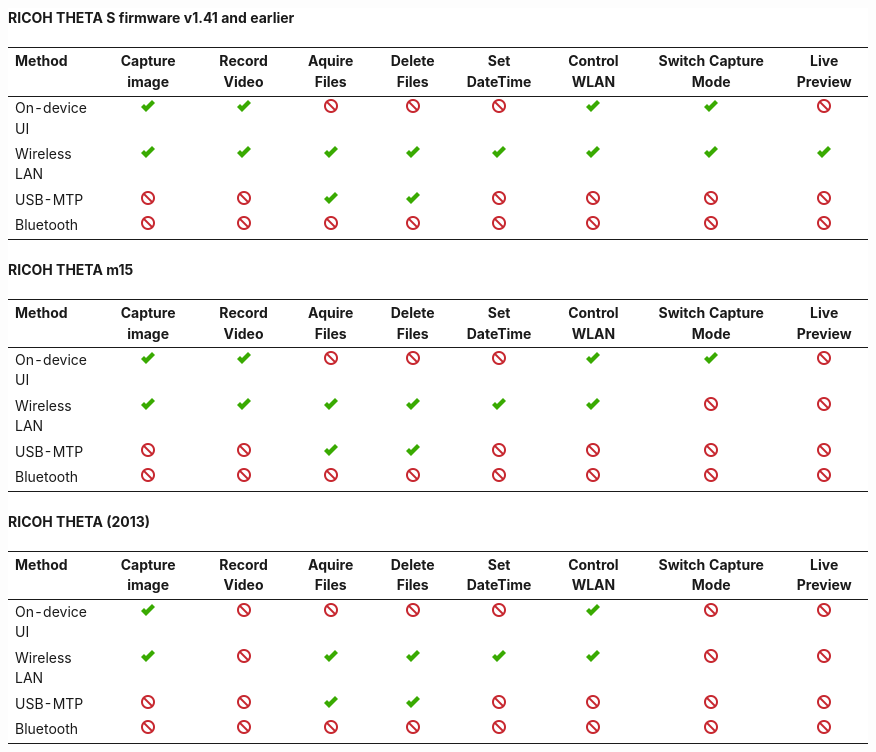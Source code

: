 #### RICOH THETA S firmware v1.41 and earlier

| Method | Capture image | Record Video | Aquire Files | Delete Files | Set DateTime | Control WLAN | Switch Capture Mode | Live Preview |
|:--|:--:|:--:|:--:|:--:|:--:|:--:|:--:|:--:|
| On-device UI | ![](../assets/img/supported.png) | ![](../assets/img/supported.png) | ![](../assets/img/not-supported.png) | ![](../assets/img/not-supported.png) | ![](../assets/img/not-supported.png) | ![](../assets/img/supported.png) | ![](../assets/img/supported.png) | ![](../assets/img/not-supported.png) | Power ON/OFF, Wireless LAN ON |
| Wireless LAN | ![](../assets/img/supported.png) | ![](../assets/img/supported.png) | ![](../assets/img/supported.png) | ![](../assets/img/supported.png) | ![](../assets/img/supported.png) | ![](../assets/img/supported.png) | ![](../assets/img/supported.png) | ![](../assets/img/supported.png) | Assumptions of this Document |
| USB-MTP | ![](../assets/img/not-supported.png) | ![](../assets/img/not-supported.png) | ![](../assets/img/supported.png) | ![](../assets/img/supported.png) | ![](../assets/img/not-supported.png) | ![](../assets/img/not-supported.png) | ![](../assets/img/not-supported.png) | ![](../assets/img/not-supported.png) | Assumptions of this Document |
| Bluetooth | ![](../assets/img/not-supported.png) | ![](../assets/img/not-supported.png) | ![](../assets/img/not-supported.png) | ![](../assets/img/not-supported.png) | ![](../assets/img/not-supported.png) | ![](../assets/img/not-supported.png) | ![](../assets/img/not-supported.png) | ![](../assets/img/not-supported.png) | Power ON/OFF, Wireless LAN ON<br>Assumptions of this Document |

#### RICOH THETA m15

| Method | Capture image | Record Video | Aquire Files | Delete Files | Set DateTime | Control WLAN | Switch Capture Mode | Live Preview |
|:--|:--:|:--:|:--:|:--:|:--:|:--:|:--:|:--:|
| On-device UI | ![](../assets/img/supported.png) | ![](../assets/img/supported.png) | ![](../assets/img/not-supported.png) | ![](../assets/img/not-supported.png) | ![](../assets/img/not-supported.png) | ![](../assets/img/supported.png) | ![](../assets/img/supported.png) | ![](../assets/img/not-supported.png) |
| Wireless LAN | ![](../assets/img/supported.png) | ![](../assets/img/supported.png) | ![](../assets/img/supported.png) | ![](../assets/img/supported.png) | ![](../assets/img/supported.png) | ![](../assets/img/supported.png) | ![](../assets/img/not-supported.png) | ![](../assets/img/not-supported.png) |
| USB-MTP | ![](../assets/img/not-supported.png) | ![](../assets/img/not-supported.png) | ![](../assets/img/supported.png) | ![](../assets/img/supported.png) | ![](../assets/img/not-supported.png) | ![](../assets/img/not-supported.png) | ![](../assets/img/not-supported.png) | ![](../assets/img/not-supported.png) |
| Bluetooth | ![](../assets/img/not-supported.png) | ![](../assets/img/not-supported.png) | ![](../assets/img/not-supported.png) | ![](../assets/img/not-supported.png) | ![](../assets/img/not-supported.png) | ![](../assets/img/not-supported.png) | ![](../assets/img/not-supported.png) | ![](../assets/img/not-supported.png) |

#### RICOH THETA (2013)

| Method | Capture image | Record Video | Aquire Files | Delete Files | Set DateTime | Control WLAN | Switch Capture Mode | Live Preview |
|:--|:--:|:--:|:--:|:--:|:--:|:--:|:--:|:--:|
| On-device UI | ![](../assets/img/supported.png) | ![](../assets/img/not-supported.png) | ![](../assets/img/not-supported.png) | ![](../assets/img/not-supported.png) | ![](../assets/img/not-supported.png) | ![](../assets/img/supported.png) | ![](../assets/img/not-supported.png) | ![](../assets/img/not-supported.png) |
| Wireless LAN | ![](../assets/img/supported.png) | ![](../assets/img/not-supported.png) | ![](../assets/img/supported.png)| ![](../assets/img/supported.png) | ![](../assets/img/supported.png) | ![](../assets/img/supported.png)| ![](../assets/img/not-supported.png) | ![](../assets/img/not-supported.png) |
| USB-MTP | ![](../assets/img/not-supported.png) | ![](../assets/img/not-supported.png) | ![](../assets/img/supported.png) | ![](../assets/img/supported.png) | ![](../assets/img/not-supported.png) | ![](../assets/img/not-supported.png) | ![](../assets/img/not-supported.png) | ![](../assets/img/not-supported.png) |
| Bluetooth | ![](../assets/img/not-supported.png) | ![](../assets/img/not-supported.png) | ![](../assets/img/not-supported.png) | ![](../assets/img/not-supported.png) | ![](../assets/img/not-supported.png) | ![](../assets/img/not-supported.png) | ![](../assets/img/not-supported.png) | ![](../assets/img/not-supported.png) |
